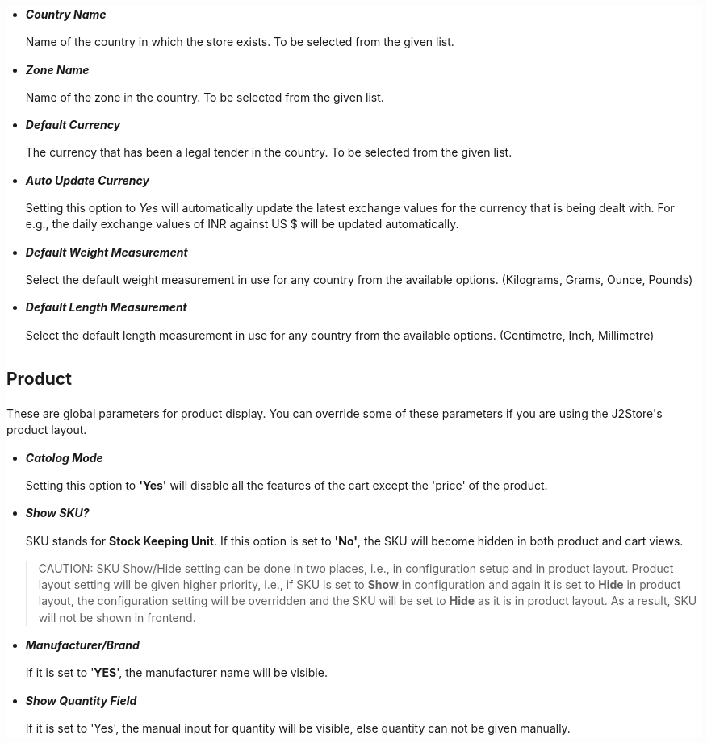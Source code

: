     
* ***Country Name***

    Name of the country in which the store exists. To be selected from the given list.

* ***Zone Name***

    Name of the zone in the country. To be selected from the given list.
    
* ***Default Currency***

    The currency that has been a legal tender in the country. To be selected from the given list.

* ***Auto Update Currency***

    Setting this option to *Yes* will automatically update the latest exchange values for the currency that is being dealt with. For e.g., the daily exchange values of INR against US $ will be updated automatically.
    
* ***Default Weight Measurement***

    Select the default weight measurement in use for any country from the available options. (Kilograms, Grams, Ounce, Pounds)
    
* ***Default Length Measurement***

    Select the default length measurement in use for any country from the available options. (Centimetre, Inch, Millimetre)

<a name="product"></a>
## Product

These are global parameters for product display. You can override some of these parameters if you are using the J2Store's product layout.

* ***Catolog Mode***

    Setting this option to **'Yes'** will disable all the features of the cart except the 'price' of the product.

* ***Show SKU?***

    SKU stands for **Stock Keeping Unit**. If this option is set to **'No'**, the SKU will become hidden in both product and cart views.
    
>CAUTION: SKU Show/Hide setting can be done in two places, i.e., in configuration setup and in product layout. Product layout setting will be given higher priority, i.e., if SKU is set to **Show** in configuration and again it is set to **Hide** in product layout, the configuration setting will be overridden and the SKU will be set to **Hide** as it is in product layout. As a result, SKU will not be shown in frontend.   
    
* ***Manufacturer/Brand***

    If it is set to '**YES**', the manufacturer name will be visible.
    
* ***Show Quantity Field***

    If it is set to 'Yes', the manual input for quantity will be visible, else quantity can not be given manually.
    
    